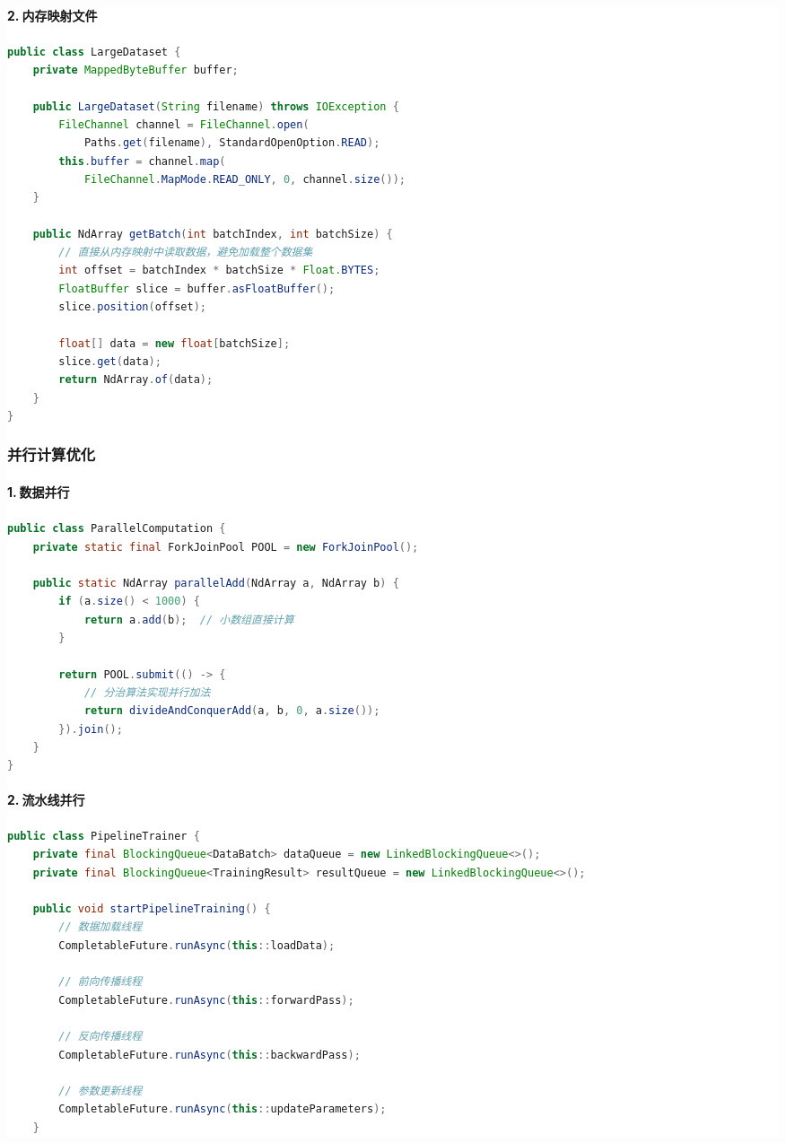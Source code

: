 #### 2. 内存映射文件
```java
public class LargeDataset {
    private MappedByteBuffer buffer;
    
    public LargeDataset(String filename) throws IOException {
        FileChannel channel = FileChannel.open(
            Paths.get(filename), StandardOpenOption.READ);
        this.buffer = channel.map(
            FileChannel.MapMode.READ_ONLY, 0, channel.size());
    }
    
    public NdArray getBatch(int batchIndex, int batchSize) {
        // 直接从内存映射中读取数据，避免加载整个数据集
        int offset = batchIndex * batchSize * Float.BYTES;
        FloatBuffer slice = buffer.asFloatBuffer();
        slice.position(offset);
        
        float[] data = new float[batchSize];
        slice.get(data);
        return NdArray.of(data);
    }
}
```

### 并行计算优化

#### 1. 数据并行
```java
public class ParallelComputation {
    private static final ForkJoinPool POOL = new ForkJoinPool();
    
    public static NdArray parallelAdd(NdArray a, NdArray b) {
        if (a.size() < 1000) {
            return a.add(b);  // 小数组直接计算
        }
        
        return POOL.submit(() -> {
            // 分治算法实现并行加法
            return divideAndConquerAdd(a, b, 0, a.size());
        }).join();
    }
}
```

#### 2. 流水线并行
```java
public class PipelineTrainer {
    private final BlockingQueue<DataBatch> dataQueue = new LinkedBlockingQueue<>();
    private final BlockingQueue<TrainingResult> resultQueue = new LinkedBlockingQueue<>();
    
    public void startPipelineTraining() {
        // 数据加载线程
        CompletableFuture.runAsync(this::loadData);
        
        // 前向传播线程
        CompletableFuture.runAsync(this::forwardPass);
        
        // 反向传播线程
        CompletableFuture.runAsync(this::backwardPass);
        
        // 参数更新线程
        CompletableFuture.runAsync(this::updateParameters);
    }
```